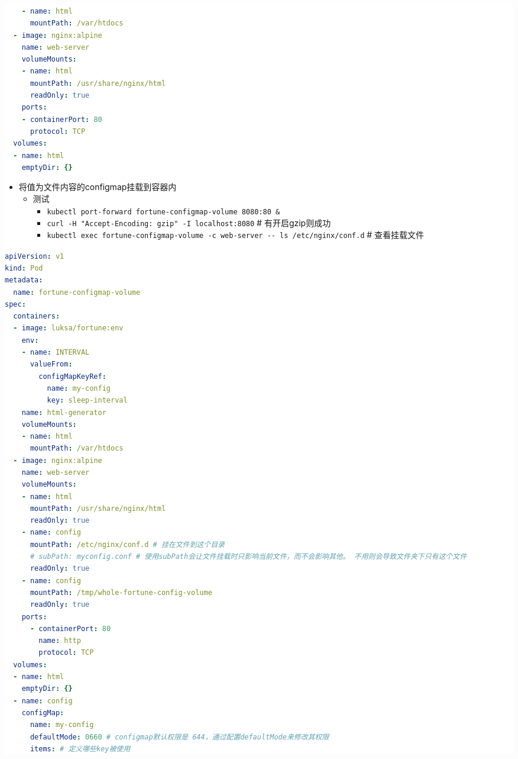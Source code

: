 ```yaml
    - name: html
      mountPath: /var/htdocs
  - image: nginx:alpine
    name: web-server
    volumeMounts:
    - name: html
      mountPath: /usr/share/nginx/html
      readOnly: true
    ports:
    - containerPort: 80
      protocol: TCP
  volumes:
  - name: html
    emptyDir: {}
```
- 将值为文件内容的configmap挂载到容器内
  - 测试
    - `kubectl port-forward fortune-configmap-volume 8080:80 &`
    - `curl -H "Accept-Encoding: gzip" -I localhost:8080` # 有开启gzip则成功
    - `kubectl exec fortune-configmap-volume -c web-server -- ls /etc/nginx/conf.d` # 查看挂载文件
```yaml
apiVersion: v1
kind: Pod
metadata:
  name: fortune-configmap-volume
spec:
  containers:
  - image: luksa/fortune:env
    env:
    - name: INTERVAL
      valueFrom:
        configMapKeyRef:
          name: my-config
          key: sleep-interval
    name: html-generator
    volumeMounts:
    - name: html
      mountPath: /var/htdocs
  - image: nginx:alpine
    name: web-server
    volumeMounts:
    - name: html
      mountPath: /usr/share/nginx/html
      readOnly: true
    - name: config
      mountPath: /etc/nginx/conf.d # 挂在文件到这个目录
      # subPath: myconfig.conf # 使用subPath会让文件挂载时只影响当前文件，而不会影响其他。 不用则会导致文件夹下只有这个文件
      readOnly: true
    - name: config
      mountPath: /tmp/whole-fortune-config-volume
      readOnly: true
    ports:
      - containerPort: 80
        name: http
        protocol: TCP
  volumes:
  - name: html
    emptyDir: {}
  - name: config
    configMap:
      name: my-config
      defaultMode: 0660 # configmap默认权限是 644，通过配置defaultMode来修改其权限
      items: # 定义哪些key被使用
```